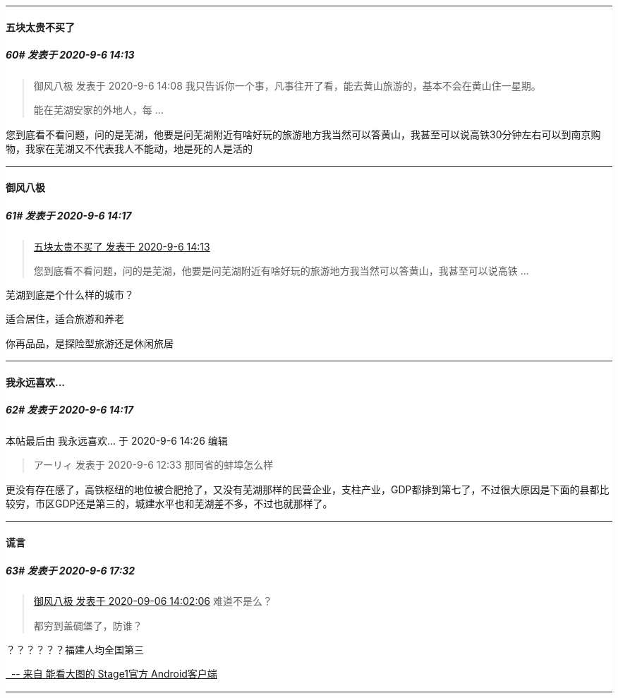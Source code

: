 
-----

####  五块太贵不买了  
##### 60#       发表于 2020-9-6 14:13


<blockquote>御风八极 发表于 2020-9-6 14:08
我只告诉你一个事，凡事往开了看，能去黄山旅游的，基本不会在黄山住一星期。

能在芜湖安家的外地人，每 ...</blockquote>
您到底看不看问题，问的是芜湖，他要是问芜湖附近有啥好玩的旅游地方我当然可以答黄山，我甚至可以说高铁30分钟左右可以到南京购物，我家在芜湖又不代表我人不能动，地是死的人是活的


-----

####  御风八极  
##### 61#       发表于 2020-9-6 14:17


<blockquote><a href="httphttps://bbs.saraba1st.com/2b/forum.php?mod=redirect&amp;goto=findpost&amp;pid=48656137&amp;ptid=1958436" target="_blank">五块太贵不买了 发表于 2020-9-6 14:13</a>

您到底看不看问题，问的是芜湖，他要是问芜湖附近有啥好玩的旅游地方我当然可以答黄山，我甚至可以说高铁 ...</blockquote>
芜湖到底是个什么样的城市？

适合居住，适合旅游和养老


你再品品，是探险型旅游还是休闲旅居


-----

####  我永远喜欢...  
##### 62#       发表于 2020-9-6 14:17


 本帖最后由 我永远喜欢... 于 2020-9-6 14:26 编辑 
<blockquote>アーリィ 发表于 2020-9-6 12:33
那同省的蚌埠怎么样</blockquote>
更没有存在感了，高铁枢纽的地位被合肥抢了，又没有芜湖那样的民营企业，支柱产业，GDP都排到第七了，不过很大原因是下面的县都比较穷，市区GDP还是第三的，城建水平也和芜湖差不多，不过也就那样了。


-----

####  谎言  
##### 63#       发表于 2020-9-6 17:32


<blockquote><a href="httphttps://bbs.saraba1st.com/2b/forum.php?mod=redirect&amp;goto=findpost&amp;pid=48656038&amp;ptid=1958436" target="_blank">御风八极 发表于 2020-09-06 14:02:06</a>
难道不是么？

都穷到盖碉堡了，防谁？</blockquote>？？？？？？福建人均全国第三

[  -- 来自 能看大图的 Stage1官方 Android客户端](https://www.coolapk.com/apk/140634)


-----
